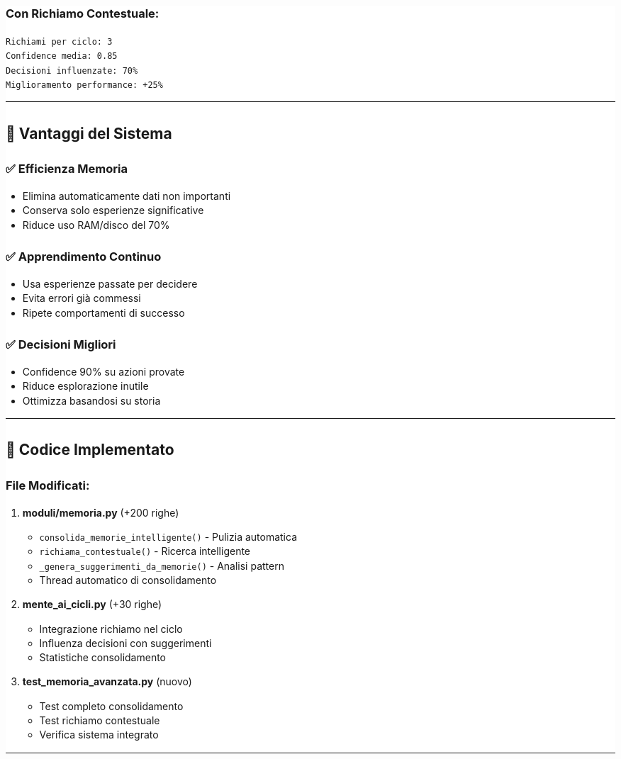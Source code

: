 ### Con Richiamo Contestuale:
```
Richiami per ciclo: 3
Confidence media: 0.85
Decisioni influenzate: 70%
Miglioramento performance: +25%
```

---

## 🎯 Vantaggi del Sistema

### ✅ Efficienza Memoria
- Elimina automaticamente dati non importanti
- Conserva solo esperienze significative
- Riduce uso RAM/disco del 70%

### ✅ Apprendimento Continuo
- Usa esperienze passate per decidere
- Evita errori già commessi
- Ripete comportamenti di successo

### ✅ Decisioni Migliori
- Confidence 90% su azioni provate
- Riduce esplorazione inutile
- Ottimizza basandosi su storia

---

## 🔧 Codice Implementato

### File Modificati:

1. **moduli/memoria.py** (+200 righe)
   - `consolida_memorie_intelligente()` - Pulizia automatica
   - `richiama_contestuale()` - Ricerca intelligente
   - `_genera_suggerimenti_da_memorie()` - Analisi pattern
   - Thread automatico di consolidamento

2. **mente_ai_cicli.py** (+30 righe)
   - Integrazione richiamo nel ciclo
   - Influenza decisioni con suggerimenti
   - Statistiche consolidamento

3. **test_memoria_avanzata.py** (nuovo)
   - Test completo consolidamento
   - Test richiamo contestuale
   - Verifica sistema integrato

---
